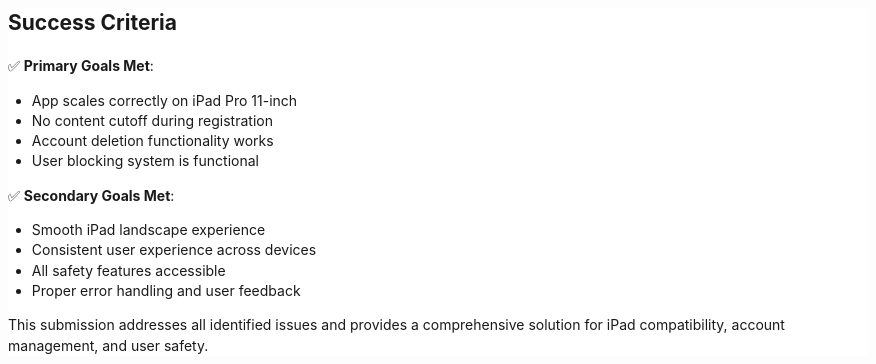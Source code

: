 ## Success Criteria

✅ **Primary Goals Met**:
- App scales correctly on iPad Pro 11-inch
- No content cutoff during registration
- Account deletion functionality works
- User blocking system is functional

✅ **Secondary Goals Met**:
- Smooth iPad landscape experience
- Consistent user experience across devices
- All safety features accessible
- Proper error handling and user feedback

This submission addresses all identified issues and provides a comprehensive solution for iPad compatibility, account management, and user safety.
